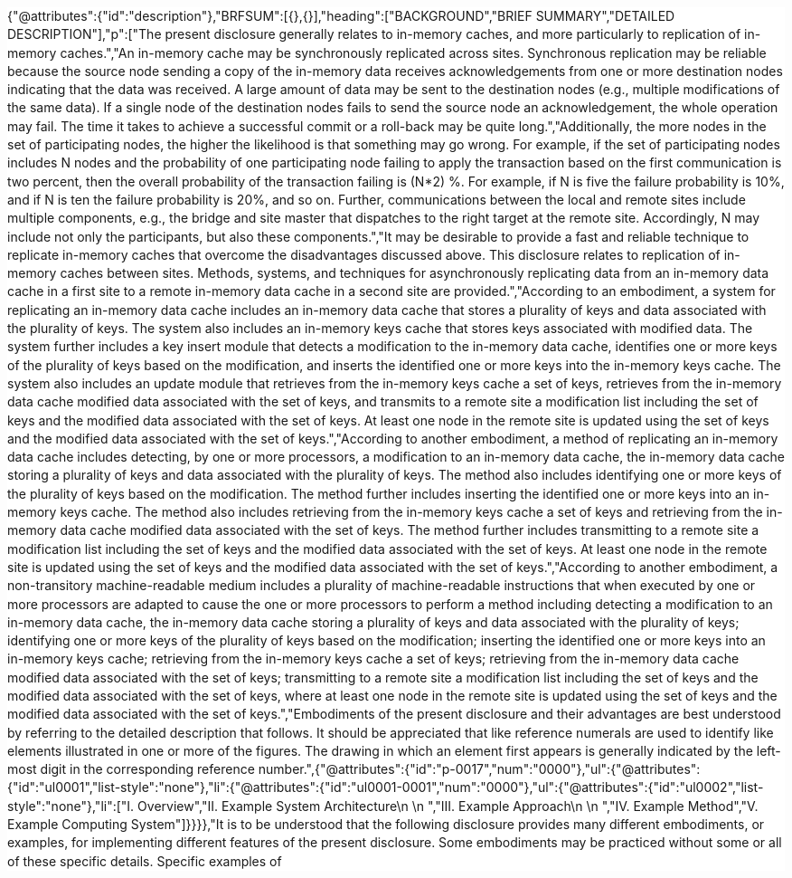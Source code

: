 {"@attributes":{"id":"description"},"BRFSUM":[{},{}],"heading":["BACKGROUND","BRIEF SUMMARY","DETAILED DESCRIPTION"],"p":["The present disclosure generally relates to in-memory caches, and more particularly to replication of in-memory caches.","An in-memory cache may be synchronously replicated across sites. Synchronous replication may be reliable because the source node sending a copy of the in-memory data receives acknowledgements from one or more destination nodes indicating that the data was received. A large amount of data may be sent to the destination nodes (e.g., multiple modifications of the same data). If a single node of the destination nodes fails to send the source node an acknowledgement, the whole operation may fail. The time it takes to achieve a successful commit or a roll-back may be quite long.","Additionally, the more nodes in the set of participating nodes, the higher the likelihood is that something may go wrong. For example, if the set of participating nodes includes N nodes and the probability of one participating node failing to apply the transaction based on the first communication is two percent, then the overall probability of the transaction failing is (N*2) %. For example, if N is five the failure probability is 10%, and if N is ten the failure probability is 20%, and so on. Further, communications between the local and remote sites include multiple components, e.g., the bridge and site master that dispatches to the right target at the remote site. Accordingly, N may include not only the participants, but also these components.","It may be desirable to provide a fast and reliable technique to replicate in-memory caches that overcome the disadvantages discussed above. This disclosure relates to replication of in-memory caches between sites. Methods, systems, and techniques for asynchronously replicating data from an in-memory data cache in a first site to a remote in-memory data cache in a second site are provided.","According to an embodiment, a system for replicating an in-memory data cache includes an in-memory data cache that stores a plurality of keys and data associated with the plurality of keys. The system also includes an in-memory keys cache that stores keys associated with modified data. The system further includes a key insert module that detects a modification to the in-memory data cache, identifies one or more keys of the plurality of keys based on the modification, and inserts the identified one or more keys into the in-memory keys cache. The system also includes an update module that retrieves from the in-memory keys cache a set of keys, retrieves from the in-memory data cache modified data associated with the set of keys, and transmits to a remote site a modification list including the set of keys and the modified data associated with the set of keys. At least one node in the remote site is updated using the set of keys and the modified data associated with the set of keys.","According to another embodiment, a method of replicating an in-memory data cache includes detecting, by one or more processors, a modification to an in-memory data cache, the in-memory data cache storing a plurality of keys and data associated with the plurality of keys. The method also includes identifying one or more keys of the plurality of keys based on the modification. The method further includes inserting the identified one or more keys into an in-memory keys cache. The method also includes retrieving from the in-memory keys cache a set of keys and retrieving from the in-memory data cache modified data associated with the set of keys. The method further includes transmitting to a remote site a modification list including the set of keys and the modified data associated with the set of keys. At least one node in the remote site is updated using the set of keys and the modified data associated with the set of keys.","According to another embodiment, a non-transitory machine-readable medium includes a plurality of machine-readable instructions that when executed by one or more processors are adapted to cause the one or more processors to perform a method including detecting a modification to an in-memory data cache, the in-memory data cache storing a plurality of keys and data associated with the plurality of keys; identifying one or more keys of the plurality of keys based on the modification; inserting the identified one or more keys into an in-memory keys cache; retrieving from the in-memory keys cache a set of keys; retrieving from the in-memory data cache modified data associated with the set of keys; transmitting to a remote site a modification list including the set of keys and the modified data associated with the set of keys, where at least one node in the remote site is updated using the set of keys and the modified data associated with the set of keys.","Embodiments of the present disclosure and their advantages are best understood by referring to the detailed description that follows. It should be appreciated that like reference numerals are used to identify like elements illustrated in one or more of the figures. The drawing in which an element first appears is generally indicated by the left-most digit in the corresponding reference number.",{"@attributes":{"id":"p-0017","num":"0000"},"ul":{"@attributes":{"id":"ul0001","list-style":"none"},"li":{"@attributes":{"id":"ul0001-0001","num":"0000"},"ul":{"@attributes":{"id":"ul0002","list-style":"none"},"li":["I. Overview","II. Example System Architecture\n        \n        ","III. Example Approach\n        \n        ","IV. Example Method","V. Example Computing System"]}}}},"It is to be understood that the following disclosure provides many different embodiments, or examples, for implementing different features of the present disclosure. Some embodiments may be practiced without some or all of these specific details. Specific examples of